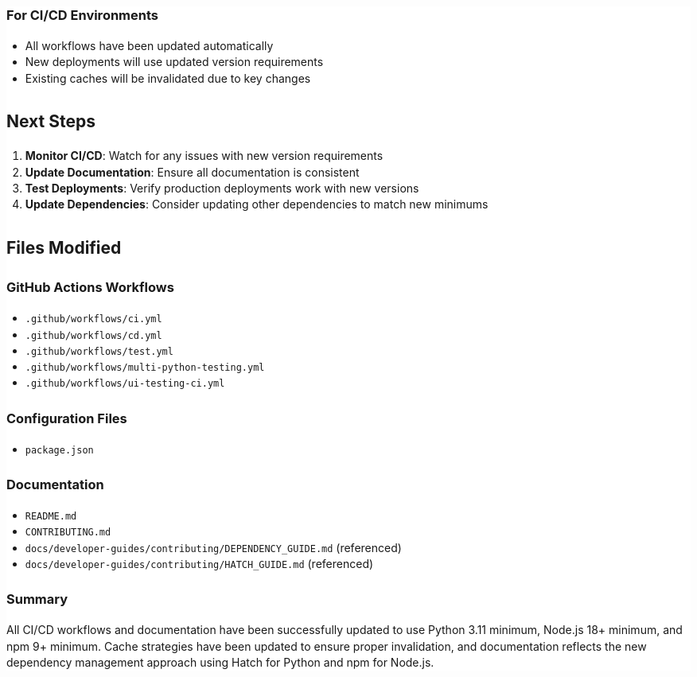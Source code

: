 ### For CI/CD Environments
- All workflows have been updated automatically
- New deployments will use updated version requirements
- Existing caches will be invalidated due to key changes

## Next Steps

1. **Monitor CI/CD**: Watch for any issues with new version requirements
2. **Update Documentation**: Ensure all documentation is consistent
3. **Test Deployments**: Verify production deployments work with new versions
4. **Update Dependencies**: Consider updating other dependencies to match new minimums

## Files Modified

### GitHub Actions Workflows
- `.github/workflows/ci.yml`
- `.github/workflows/cd.yml`
- `.github/workflows/test.yml`
- `.github/workflows/multi-python-testing.yml`
- `.github/workflows/ui-testing-ci.yml`

### Configuration Files
- `package.json`

### Documentation
- `README.md`
- `CONTRIBUTING.md`
- `docs/developer-guides/contributing/DEPENDENCY_GUIDE.md` (referenced)
- `docs/developer-guides/contributing/HATCH_GUIDE.md` (referenced)

### Summary
All CI/CD workflows and documentation have been successfully updated to use Python 3.11 minimum, Node.js 18+ minimum, and npm 9+ minimum. Cache strategies have been updated to ensure proper invalidation, and documentation reflects the new dependency management approach using Hatch for Python and npm for Node.js.
